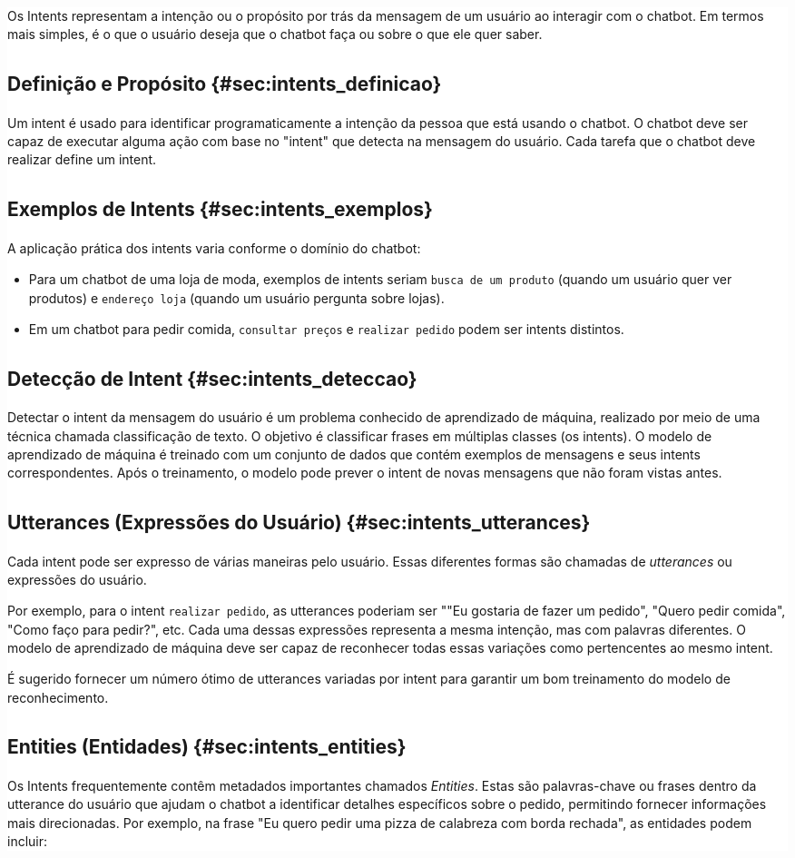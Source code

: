 Os Intents representam a intenção ou o propósito por trás da mensagem de
um usuário ao interagir com o chatbot. Em termos mais simples, é o que o
usuário deseja que o chatbot faça ou sobre o que ele quer saber.

## Definição e Propósito {#sec:intents_definicao}

Um intent é usado para identificar programaticamente a intenção da
pessoa que está usando o chatbot. O chatbot deve ser capaz de executar
alguma ação com base no \"intent\" que detecta na mensagem do usuário.
Cada tarefa que o chatbot deve realizar define um intent.

## Exemplos de Intents {#sec:intents_exemplos}

A aplicação prática dos intents varia conforme o domínio do chatbot:

- Para um chatbot de uma loja de moda, exemplos de intents seriam
  `busca de um produto` (quando um usuário quer ver produtos) e
  `endereço loja` (quando um usuário pergunta sobre lojas).

- Em um chatbot para pedir comida, `consultar preços` e
  `realizar pedido` podem ser intents distintos.

## Detecção de Intent {#sec:intents_deteccao}

Detectar o intent da mensagem do usuário é um problema conhecido de
aprendizado de máquina, realizado por meio de uma técnica chamada
classificação de texto. O objetivo é classificar frases em múltiplas
classes (os intents). O modelo de aprendizado de máquina é treinado com
um conjunto de dados que contém exemplos de mensagens e seus intents
correspondentes. Após o treinamento, o modelo pode prever o intent de
novas mensagens que não foram vistas antes.

## Utterances (Expressões do Usuário) {#sec:intents_utterances}

Cada intent pode ser expresso de várias maneiras pelo usuário. Essas
diferentes formas são chamadas de *utterances* ou expressões do usuário.

Por exemplo, para o intent `realizar pedido`, as utterances poderiam ser
\"\"Eu gostaria de fazer um pedido\", \"Quero pedir comida\", \"Como
faço para pedir?\", etc. Cada uma dessas expressões representa a mesma
intenção, mas com palavras diferentes. O modelo de aprendizado de
máquina deve ser capaz de reconhecer todas essas variações como
pertencentes ao mesmo intent.

É sugerido fornecer um número ótimo de utterances variadas por intent
para garantir um bom treinamento do modelo de reconhecimento.

## Entities (Entidades) {#sec:intents_entities}

Os Intents frequentemente contêm metadados importantes chamados
*Entities*. Estas são palavras-chave ou frases dentro da utterance do
usuário que ajudam o chatbot a identificar detalhes específicos sobre o
pedido, permitindo fornecer informações mais direcionadas. Por exemplo,
na frase \"Eu quero pedir uma pizza de calabreza com borda rechada\", as
entidades podem incluir:
